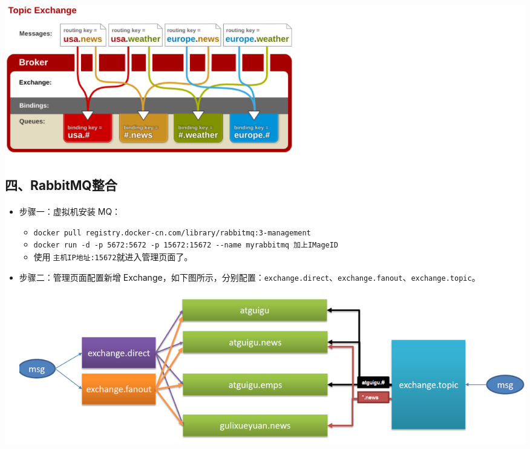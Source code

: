 <img src="FrameDay06_10%20SpringBoot%E4%B8%8E%E6%B6%88%E6%81%AF.resource/image-20201114094820742.png" alt="image-20201114094820742" style="zoom:67%;" />

## 四、RabbitMQ整合

- 步骤一：虚拟机安装 MQ：

    - `docker pull registry.docker-cn.com/library/rabbitmq:3-management`
    - `docker run -d -p 5672:5672 -p 15672:15672 --name myrabbitmq 加上IMageID`
    - 使用 `主机IP地址:15672`就进入管理页面了。

- 步骤二：管理页面配置新增 Exchange，如下图所示，分别配置：`exchange.direct`、`exchange.fanout`、`exchange.topic`。

    ![image-20201114094916462](FrameDay06_10%20SpringBoot%E4%B8%8E%E6%B6%88%E6%81%AF.resource/image-20201114094916462.png)
